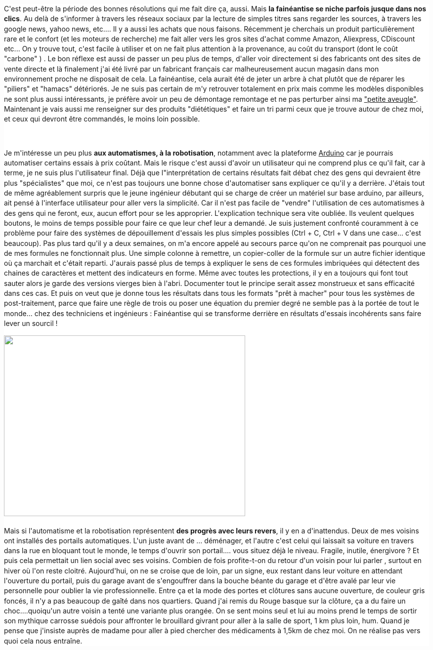 C'est peut-être la période des bonnes résolutions qui me fait dire ça, aussi. Mais **la fainéantise se niche parfois jusque dans nos clics**. Au delà de s'informer à travers les réseaux sociaux par la lecture de simples titres sans regarder les sources, à travers les google news, yahoo news, etc.... Il y a aussi les achats que nous faisons. Récemment je cherchais un produit particulièrement rare et le confort (et les moteurs de recherche) me fait aller vers les gros sites d'achat comme Amazon, Aliexpress, CDiscount etc... On y trouve tout, c'est facile à utiliser et on ne fait plus attention à la provenance, au coût du transport (dont le coût "carbone" ) . Le bon réflexe est aussi de passer un peu plus de temps, d'aller voir directement si des fabricants ont des sites de vente directe et là finalement j'ai été livré par un fabricant français car malheureusement aucun magasin dans mon environnement proche ne disposait de cela. La fainéantise, cela aurait été de jeter un arbre à chat plutôt que de réparer les "piliers" et "hamacs" détériorés. Je ne suis pas certain de m'y retrouver totalement en prix mais comme les modèles disponibles ne sont plus aussi intéressants, je préfère avoir un peu de démontage remontage et ne pas perturber ainsi ma <a href="https://cheziceman.wordpress.com/2018/09/22/blog-il-etait-une-fois-une-histoire-feline/">"petite aveugle"</a>. Maintenant je vais aussi me renseigner sur des produits "diététiques" et faire un tri parmi ceux que je trouve autour de chez moi, et ceux qui devront être commandés, le moins loin possible.

<img src="https://upload.wikimedia.org/wikipedia/commons/thumb/3/38/Arduino_Uno_-_R3.jpg/220px-Arduino_Uno_-_R3.jpg" alt="" />

Je m'intéresse un peu plus **aux automatismes, à la robotisation**, notamment avec la plateforme <a href="https://fr.wikipedia.org/wiki/Arduino">Arduino</a> car je pourrais automatiser certains essais à prix coûtant. Mais le risque c'est aussi d'avoir un utilisateur qui ne comprend plus ce qu'il fait, car à terme, je ne suis plus l'utilisateur final. Déjà que l"interprétation de certains résultats fait débat chez des gens qui devraient être plus "spécialistes" que moi, ce n'est pas toujours une bonne chose d'automatiser sans expliquer ce qu'il y a derrière. J'étais tout de même agréablement surpris que le jeune ingénieur débutant qui se charge de créer un matériel sur base arduino, par ailleurs, ait pensé à l'interface utilisateur pour aller vers la simplicité. Car il n'est pas facile de "vendre" l'utilisation de ces automatismes à des gens qui ne feront, eux, aucun effort pour se les approprier. L'explication technique sera vite oubliée. Ils veulent quelques boutons, le moins de temps possible pour faire ce que leur chef leur a demandé. Je suis justement confronté couramment à ce problème pour faire des systèmes de dépouillement d'essais les plus simples possibles (Ctrl + C, Ctrl + V dans une case... c'est beaucoup). Pas plus tard qu'il y a deux semaines, on m'a encore appelé au secours parce qu'on ne comprenait pas pourquoi une de mes formules ne fonctionnait plus. Une simple colonne à remettre, un copier-coller de la formule sur un autre fichier identique où ça marchait et c'était reparti. J'aurais passé plus de temps à expliquer le sens de ces formules imbriquées qui détectent des chaines de caractères et mettent des indicateurs en forme. Même avec toutes les protections, il y en a toujours qui font tout sauter alors je garde des versions vierges bien à l'abri. Documenter tout le principe serait assez monstrueux et sans efficacité dans ces cas. Et puis on veut que je donne tous les résultats dans tous les formats "prêt à macher" pour tous les systèmes de post-traitement, parce que faire une règle de trois ou poser une équation du premier degré ne semble pas à la portée de tout le monde... chez des techniciens et ingénieurs : Fainéantise qui se transforme derrière en résultats d'essais incohérents sans faire lever un sourcil !

<img src="https://cheziceman.files.wordpress.com/2019/01/portailauto.jpg" alt="" class="wp-image-25175" width="488" height="366" />

Mais si l'automatisme et la robotisation représentent **des progrès avec leurs revers**, il y en a d'inattendus. Deux de mes voisins ont installés des portails automatiques. L'un juste avant de ... déménager, et l'autre c'est celui qui laissait sa voiture en travers dans la rue en bloquant tout le monde, le temps d'ouvrir son portail.... vous situez déjà le niveau. Fragile, inutile, énergivore ? Et puis cela permettait un lien social avec ses voisins. Combien de fois profite-t-on du retour d'un voisin pour lui parler , surtout en hiver où l'on reste cloitré. Aujourd'hui, on ne se croise que de loin, par un signe, eux restant dans leur voiture en attendant l'ouverture du portail, puis du garage avant de s'engouffrer dans la bouche béante du garage et d'être avalé par leur vie personnelle pour oublier la vie professionnelle. Entre ça et la mode des portes et clôtures sans aucune ouverture, de couleur gris foncés, il n'y a pas beaucoup de gaîté dans nos quartiers. Quand j'ai remis du Rouge basque sur la clôture, ça a du faire un choc....quoiqu'un autre voisin a tenté une variante plus orangée. On se sent moins seul et lui au moins prend le temps de sortir son mythique carrosse suédois pour affronter le brouillard givrant pour aller à la salle de sport, 1 km plus loin, hum. Quand je pense que j'insiste auprès de madame pour aller à pied chercher des médicaments à 1,5km de chez moi. On ne réalise pas vers quoi cela nous entraîne.
